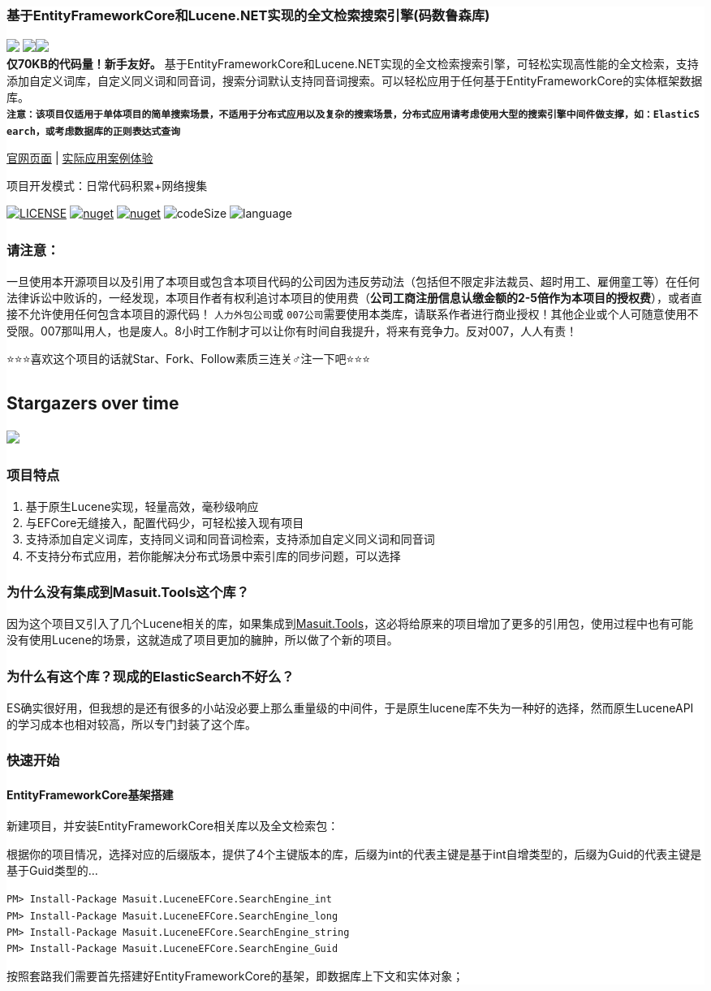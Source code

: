 ### 基于EntityFrameworkCore和Lucene.NET实现的全文检索搜索引擎(码数鲁森库)
 <a href="https://gitee.com/masuit/Masuit.LuceneEFCore.SearchEngine"><img src="https://gitee.com/static/images/logo-black.svg" height="32"></a> <a href="https://github.com/ldqk/Masuit.LuceneEFCore.SearchEngine"><img src="https://upload.wikimedia.org/wikipedia/commons/thumb/9/95/Font_Awesome_5_brands_github.svg/54px-Font_Awesome_5_brands_github.svg.png" height="36"><img src="https://upload.wikimedia.org/wikipedia/commons/thumb/2/29/GitHub_logo_2013.svg/128px-GitHub_logo_2013.svg.png" height="28"></a>  
**仅70KB的代码量！新手友好。** 基于EntityFrameworkCore和Lucene.NET实现的全文检索搜索引擎，可轻松实现高性能的全文检索，支持添加自定义词库，自定义同义词和同音词，搜索分词默认支持同音词搜索。可以轻松应用于任何基于EntityFrameworkCore的实体框架数据库。  
**`注意：该项目仅适用于单体项目的简单搜索场景，不适用于分布式应用以及复杂的搜索场景，分布式应用请考虑使用大型的搜索引擎中间件做支撑，如：ElasticSearch，或考虑数据库的正则表达式查询`**

[官网页面](http://masuit.com/1437) | [实际应用案例体验](https://masuit.com/s?wd=会声会影+TeamViewer)

项目开发模式：日常代码积累+网络搜集

[![LICENSE](https://img.shields.io/badge/license-Anti%20996-blue.svg)](https://github.com/996icu/996.ICU/blob/master/LICENSE) [![nuget](https://img.shields.io/nuget/v/Masuit.LuceneEFCore.SearchEngine_string.svg)](https://www.nuget.org/packages/Masuit.LuceneEFCore.SearchEngine_string) [![nuget](https://img.shields.io/nuget/dt/Masuit.LuceneEFCore.SearchEngine_string.svg)](https://www.nuget.org/packages/Masuit.LuceneEFCore.SearchEngine_string) ![codeSize](https://img.shields.io/github/languages/code-size/ldqk/Masuit.LuceneEFCore.SearchEngine.svg) ![language](https://img.shields.io/github/languages/top/ldqk/Masuit.LuceneEFCore.SearchEngine.svg) 

### 请注意：
一旦使用本开源项目以及引用了本项目或包含本项目代码的公司因为违反劳动法（包括但不限定非法裁员、超时用工、雇佣童工等）在任何法律诉讼中败诉的，一经发现，本项目作者有权利追讨本项目的使用费（**公司工商注册信息认缴金额的2-5倍作为本项目的授权费**），或者直接不允许使用任何包含本项目的源代码！ `人力外包公司`或 `007公司`需要使用本类库，请联系作者进行商业授权！其他企业或个人可随意使用不受限。007那叫用人，也是废人。8小时工作制才可以让你有时间自我提升，将来有竞争力。反对007，人人有责！

⭐⭐⭐喜欢这个项目的话就Star、Fork、Follow素质三连关♂注一下吧⭐⭐⭐

## Stargazers over time  
<img src="https://starchart.cc/ldqk/Masuit.LuceneEFCore.SearchEngine.svg">    

### 项目特点  
1. 基于原生Lucene实现，轻量高效，毫秒级响应  
2. 与EFCore无缝接入，配置代码少，可轻松接入现有项目  
3. 支持添加自定义词库，支持同义词和同音词检索，支持添加自定义同义词和同音词  
4. 不支持分布式应用，若你能解决分布式场景中索引库的同步问题，可以选择  

### 为什么没有集成到Masuit.Tools这个库？
因为这个项目又引入了几个Lucene相关的库，如果集成到[Masuit.Tools](https://github.com/ldqk/Masuit.Tools "Masuit.Tools")，这必将给原来的项目增加了更多的引用包，使用过程中也有可能没有使用Lucene的场景，这就造成了项目更加的臃肿，所以做了个新的项目。
### 为什么有这个库？现成的ElasticSearch不好么？
ES确实很好用，但我想的是还有很多的小站没必要上那么重量级的中间件，于是原生lucene库不失为一种好的选择，然而原生LuceneAPI的学习成本也相对较高，所以专门封装了这个库。
### 快速开始
#### EntityFrameworkCore基架搭建
新建项目，并安装EntityFrameworkCore相关库以及全文检索包：

根据你的项目情况，选择对应的后缀版本，提供了4个主键版本的库，后缀为int的代表主键是基于int自增类型的，后缀为Guid的代表主键是基于Guid类型的...
```shell
PM> Install-Package Masuit.LuceneEFCore.SearchEngine_int
PM> Install-Package Masuit.LuceneEFCore.SearchEngine_long
PM> Install-Package Masuit.LuceneEFCore.SearchEngine_string
PM> Install-Package Masuit.LuceneEFCore.SearchEngine_Guid
```
按照套路我们需要首先搭建好EntityFrameworkCore的基架，即数据库上下文和实体对象；
